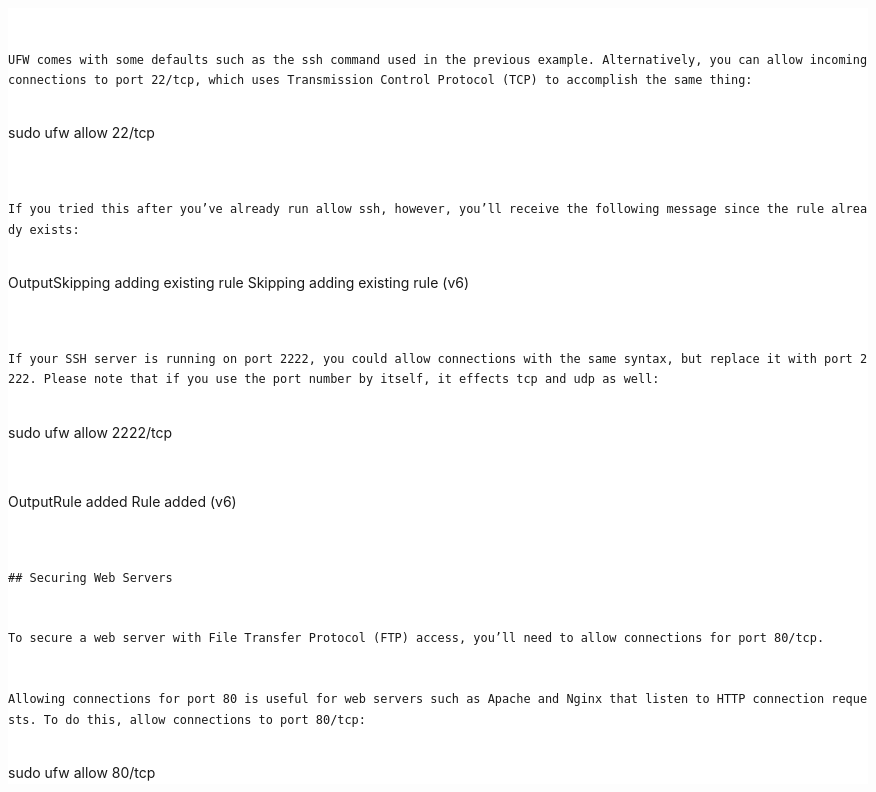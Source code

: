 ```


UFW comes with some defaults such as the ssh command used in the previous example. Alternatively, you can allow incoming connections to port 22/tcp, which uses Transmission Control Protocol (TCP) to accomplish the same thing:


```
 sudo ufw allow 22/tcp


```


If you tried this after you’ve already run allow ssh, however, you’ll receive the following message since the rule already exists:


```
OutputSkipping adding existing rule
Skipping adding existing rule (v6)

```


If your SSH server is running on port 2222, you could allow connections with the same syntax, but replace it with port 2222. Please note that if you use the port number by itself, it effects tcp and udp as well:


```
sudo ufw allow 2222/tcp


```


```
OutputRule added
Rule added (v6)

```


## Securing Web Servers


To secure a web server with File Transfer Protocol (FTP) access, you’ll need to allow connections for port 80/tcp.


Allowing connections for port 80 is useful for web servers such as Apache and Nginx that listen to HTTP connection requests. To do this, allow connections to port 80/tcp:


```
sudo ufw allow 80/tcp
